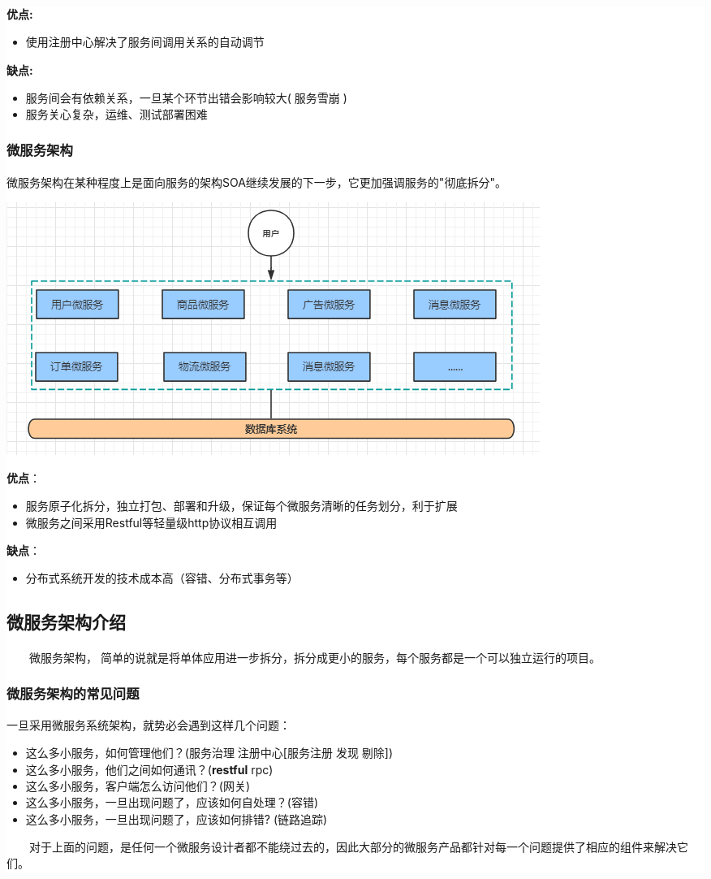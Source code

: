 **优点:**

- 使用注册中心解决了服务间调用关系的自动调节

**缺点:**

- 服务间会有依赖关系，一旦某个环节出错会影响较大( 服务雪崩 )
- 服务关心复杂，运维、测试部署困难

### 微服务架构

微服务架构在某种程度上是面向服务的架构SOA继续发展的下一步，它更加强调服务的"彻底拆分"。

![1577113691517](assets/1577113691517.png)

**优点**：

- 服务原子化拆分，独立打包、部署和升级，保证每个微服务清晰的任务划分，利于扩展
- 微服务之间采用Restful等轻量级http协议相互调用

**缺点**：	

- 分布式系统开发的技术成本高（容错、分布式事务等）

## 微服务架构介绍

　　微服务架构， 简单的说就是将单体应用进一步拆分，拆分成更小的服务，每个服务都是一个可以独立运行的项目。

### 微服务架构的常见问题

一旦采用微服务系统架构，就势必会遇到这样几个问题：

- 这么多小服务，如何管理他们？(服务治理  注册中心[服务注册 发现 剔除])
- 这么多小服务，他们之间如何通讯？(**restful**   rpc)
- 这么多小服务，客户端怎么访问他们？(网关)
- 这么多小服务，一旦出现问题了，应该如何自处理？(容错)
- 这么多小服务，一旦出现问题了，应该如何排错? (链路追踪)

　　对于上面的问题，是任何一个微服务设计者都不能绕过去的，因此大部分的微服务产品都针对每一个问题提供了相应的组件来解决它们。
